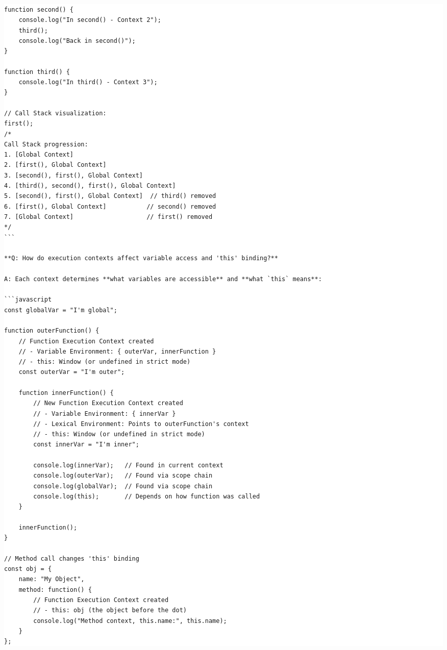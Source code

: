 ````
function second() {
    console.log("In second() - Context 2"); 
    third();
    console.log("Back in second()");
}

function third() {
    console.log("In third() - Context 3");
}

// Call Stack visualization:
first();
/*
Call Stack progression:
1. [Global Context]
2. [first(), Global Context]  
3. [second(), first(), Global Context]
4. [third(), second(), first(), Global Context]
5. [second(), first(), Global Context]  // third() removed
6. [first(), Global Context]           // second() removed  
7. [Global Context]                    // first() removed
*/
```

**Q: How do execution contexts affect variable access and 'this' binding?**

A: Each context determines **what variables are accessible** and **what `this` means**:

```javascript
const globalVar = "I'm global";

function outerFunction() {
    // Function Execution Context created
    // - Variable Environment: { outerVar, innerFunction }
    // - this: Window (or undefined in strict mode)
    const outerVar = "I'm outer";
    
    function innerFunction() {
        // New Function Execution Context created
        // - Variable Environment: { innerVar }
        // - Lexical Environment: Points to outerFunction's context
        // - this: Window (or undefined in strict mode)
        const innerVar = "I'm inner";
        
        console.log(innerVar);   // Found in current context
        console.log(outerVar);   // Found via scope chain
        console.log(globalVar);  // Found via scope chain
        console.log(this);       // Depends on how function was called
    }
    
    innerFunction();
}

// Method call changes 'this' binding
const obj = {
    name: "My Object",
    method: function() {
        // Function Execution Context created
        // - this: obj (the object before the dot)
        console.log("Method context, this.name:", this.name);
    }
};

````